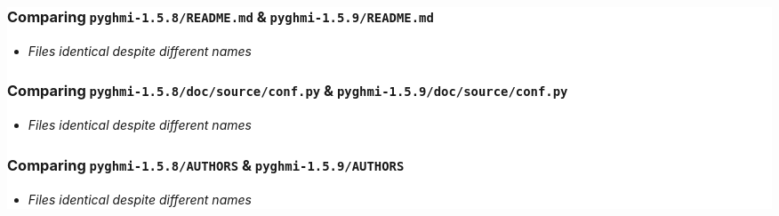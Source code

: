### Comparing `pyghmi-1.5.8/README.md` & `pyghmi-1.5.9/README.md`

 * *Files identical despite different names*

### Comparing `pyghmi-1.5.8/doc/source/conf.py` & `pyghmi-1.5.9/doc/source/conf.py`

 * *Files identical despite different names*

### Comparing `pyghmi-1.5.8/AUTHORS` & `pyghmi-1.5.9/AUTHORS`

 * *Files identical despite different names*

